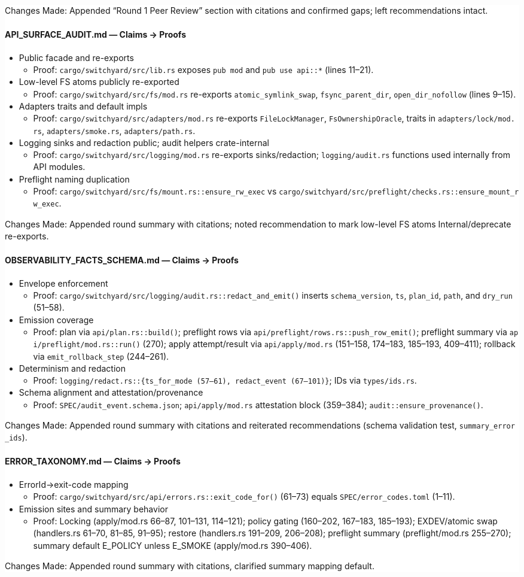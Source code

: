 Changes Made: Appended “Round 1 Peer Review” section with citations and confirmed gaps; left recommendations intact.

#### API_SURFACE_AUDIT.md — Claims → Proofs

- Public facade and re-exports
  - Proof: `cargo/switchyard/src/lib.rs` exposes `pub mod` and `pub use api::*` (lines 11–21).
- Low-level FS atoms publicly re-exported
  - Proof: `cargo/switchyard/src/fs/mod.rs` re-exports `atomic_symlink_swap`, `fsync_parent_dir`, `open_dir_nofollow` (lines 9–15).
- Adapters traits and default impls
  - Proof: `cargo/switchyard/src/adapters/mod.rs` re-exports `FileLockManager`, `FsOwnershipOracle`, traits in `adapters/lock/mod.rs`, `adapters/smoke.rs`, `adapters/path.rs`.
- Logging sinks and redaction public; audit helpers crate-internal
  - Proof: `cargo/switchyard/src/logging/mod.rs` re-exports sinks/redaction; `logging/audit.rs` functions used internally from API modules.
- Preflight naming duplication
  - Proof: `cargo/switchyard/src/fs/mount.rs::ensure_rw_exec` vs `cargo/switchyard/src/preflight/checks.rs::ensure_mount_rw_exec`.

Changes Made: Appended round summary with citations; noted recommendation to mark low-level FS atoms Internal/deprecate re-exports.

#### OBSERVABILITY_FACTS_SCHEMA.md — Claims → Proofs

- Envelope enforcement
  - Proof: `cargo/switchyard/src/logging/audit.rs::redact_and_emit()` inserts `schema_version`, `ts`, `plan_id`, `path`, and `dry_run` (51–58).
- Emission coverage
  - Proof: plan via `api/plan.rs::build()`; preflight rows via `api/preflight/rows.rs::push_row_emit()`; preflight summary via `api/preflight/mod.rs::run()` (270); apply attempt/result via `api/apply/mod.rs` (151–158, 174–183, 185–193, 409–411); rollback via `emit_rollback_step` (244–261).
- Determinism and redaction
  - Proof: `logging/redact.rs::{ts_for_mode (57–61), redact_event (67–101)}`; IDs via `types/ids.rs`.
- Schema alignment and attestation/provenance
  - Proof: `SPEC/audit_event.schema.json`; `api/apply/mod.rs` attestation block (359–384); `audit::ensure_provenance()`.

Changes Made: Appended round summary with citations and reiterated recommendations (schema validation test, `summary_error_ids`).

#### ERROR_TAXONOMY.md — Claims → Proofs

- ErrorId→exit-code mapping
  - Proof: `cargo/switchyard/src/api/errors.rs::exit_code_for()` (61–73) equals `SPEC/error_codes.toml` (1–11).
- Emission sites and summary behavior
  - Proof: Locking (apply/mod.rs 66–87, 101–131, 114–121); policy gating (160–202, 167–183, 185–193); EXDEV/atomic swap (handlers.rs 61–70, 81–85, 91–95); restore (handlers.rs 191–209, 206–208); preflight summary (preflight/mod.rs 255–270); summary default E_POLICY unless E_SMOKE (apply/mod.rs 390–406).

Changes Made: Appended round summary with citations, clarified summary mapping default.
